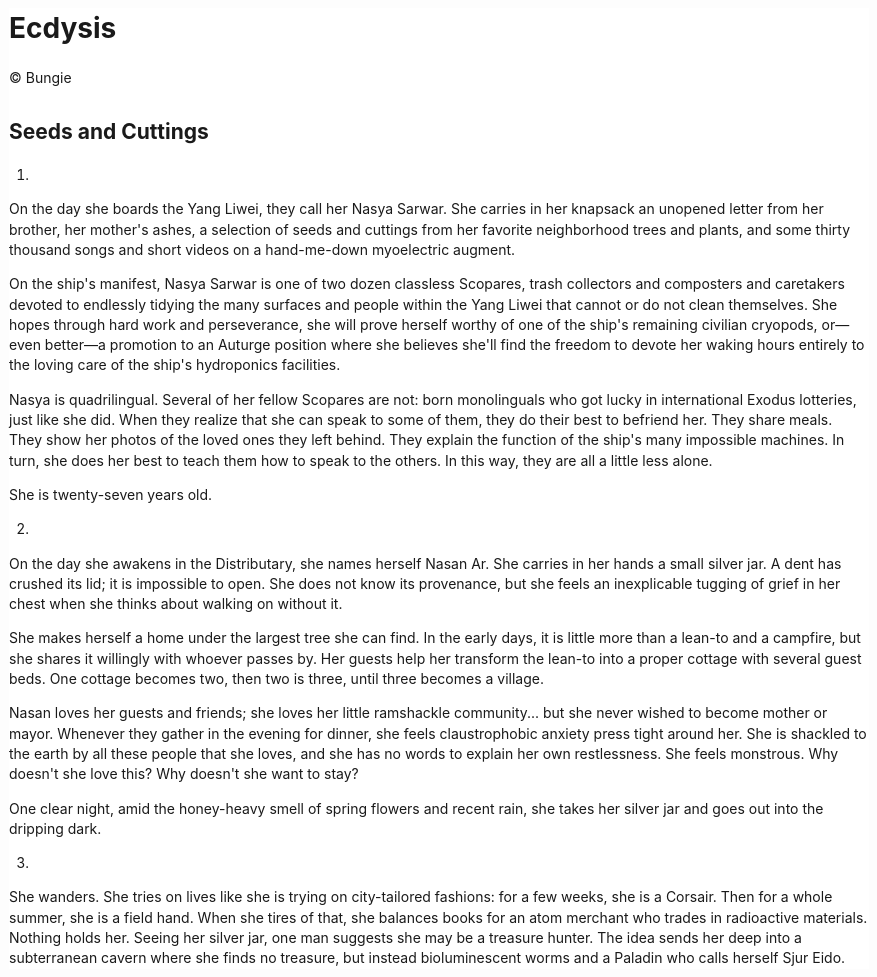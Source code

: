 # Ecdysis

© Bungie

## Seeds and Cuttings

1.

On the day she boards the Yang Liwei, they call her Nasya Sarwar. She carries in her knapsack an unopened letter from her brother, her mother's ashes, a selection of seeds and cuttings from her favorite neighborhood trees and plants, and some thirty thousand songs and short videos on a hand-me-down myoelectric augment.

On the ship's manifest, Nasya Sarwar is one of two dozen classless Scopares, trash collectors and composters and caretakers devoted to endlessly tidying the many surfaces and people within the Yang Liwei that cannot or do not clean themselves. She hopes through hard work and perseverance, she will prove herself worthy of one of the ship's remaining civilian cryopods, or—even better—a promotion to an Auturge position where she believes she'll find the freedom to devote her waking hours entirely to the loving care of the ship's hydroponics facilities.

Nasya is quadrilingual. Several of her fellow Scopares are not: born monolinguals who got lucky in international Exodus lotteries, just like she did. When they realize that she can speak to some of them, they do their best to befriend her. They share meals. They show her photos of the loved ones they left behind. They explain the function of the ship's many impossible machines. In turn, she does her best to teach them how to speak to the others. In this way, they are all a little less alone.

She is twenty-seven years old.


2.

On the day she awakens in the Distributary, she names herself Nasan Ar. She carries in her hands a small silver jar. A dent has crushed its lid; it is impossible to open. She does not know its provenance, but she feels an inexplicable tugging of grief in her chest when she thinks about walking on without it.

She makes herself a home under the largest tree she can find. In the early days, it is little more than a lean-to and a campfire, but she shares it willingly with whoever passes by. Her guests help her transform the lean-to into a proper cottage with several guest beds. One cottage becomes two, then two is three, until three becomes a village.

Nasan loves her guests and friends; she loves her little ramshackle community... but she never wished to become mother or mayor. Whenever they gather in the evening for dinner, she feels claustrophobic anxiety press tight around her. She is shackled to the earth by all these people that she loves, and she has no words to explain her own restlessness. She feels monstrous. Why doesn't she love this? Why doesn't she want to stay?

One clear night, amid the honey-heavy smell of spring flowers and recent rain, she takes her silver jar and goes out into the dripping dark.


3.

She wanders. She tries on lives like she is trying on city-tailored fashions: for a few weeks, she is a Corsair. Then for a whole summer, she is a field hand. When she tires of that, she balances books for an atom merchant who trades in radioactive materials. Nothing holds her. Seeing her silver jar, one man suggests she may be a treasure hunter. The idea sends her deep into a subterranean cavern where she finds no treasure, but instead bioluminescent worms and a Paladin who calls herself Sjur Eido.
